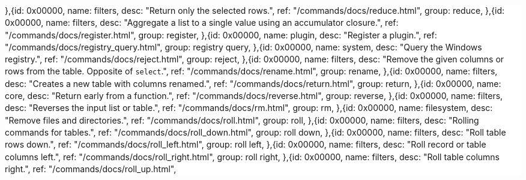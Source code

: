 },{id: 0x00000,
name: filters,
desc: "Return only the selected rows.",
ref: "/commands/docs/reduce.html",
group: <a>reduce</a>,
},{id: 0x00000,
name: filters,
desc: "Aggregate a list to a single value using an accumulator closure.",
ref: "/commands/docs/register.html",
group: <a>register</a>,
},{id: 0x00000,
name: plugin,
desc: "Register a plugin.",
ref: "/commands/docs/registry_query.html",
group: <a>registry query</a>,
},{id: 0x00000,
name: system,
desc: "Query the Windows registry.",
ref: "/commands/docs/reject.html",
group: <a>reject</a>,
},{id: 0x00000,
name: filters,
desc: "Remove the given columns or rows from the table. Opposite of `select`.",
ref: "/commands/docs/rename.html",
group: <a>rename</a>,
},{id: 0x00000,
name: filters,
desc: "Creates a new table with columns renamed.",
ref: "/commands/docs/return.html",
group: <a>return</a>,
},{id: 0x00000,
name: core,
desc: "Return early from a function.",
ref: "/commands/docs/reverse.html",
group: <a>reverse</a>,
},{id: 0x00000,
name: filters,
desc: "Reverses the input list or table.",
ref: "/commands/docs/rm.html",
group: <a>rm</a>,
},{id: 0x00000,
name: filesystem,
desc: "Remove files and directories.",
ref: "/commands/docs/roll.html",
group: <a>roll</a>,
},{id: 0x00000,
name: filters,
desc: "Rolling commands for tables.",
ref: "/commands/docs/roll_down.html",
group: <a>roll down</a>,
},{id: 0x00000,
name: filters,
desc: "Roll table rows down.",
ref: "/commands/docs/roll_left.html",
group: <a>roll left</a>,
},{id: 0x00000,
name: filters,
desc: "Roll record or table columns left.",
ref: "/commands/docs/roll_right.html",
group: <a>roll right</a>,
},{id: 0x00000,
name: filters,
desc: "Roll table columns right.",
ref: "/commands/docs/roll_up.html",